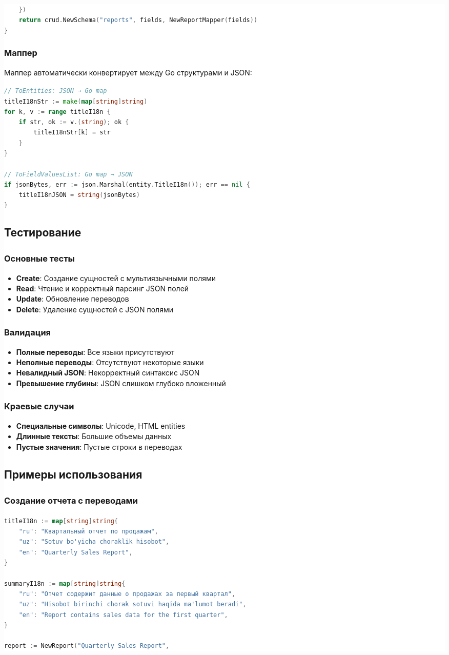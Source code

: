 ```go
    })
    return crud.NewSchema("reports", fields, NewReportMapper(fields))
}
```

### Маппер

Маппер автоматически конвертирует между Go структурами и JSON:

```go
// ToEntities: JSON → Go map
titleI18nStr := make(map[string]string)
for k, v := range titleI18n {
    if str, ok := v.(string); ok {
        titleI18nStr[k] = str
    }
}

// ToFieldValuesList: Go map → JSON
if jsonBytes, err := json.Marshal(entity.TitleI18n()); err == nil {
    titleI18nJSON = string(jsonBytes)
}
```

## Тестирование

### Основные тесты

- **Create**: Создание сущностей с мультиязычными полями
- **Read**: Чтение и корректный парсинг JSON полей
- **Update**: Обновление переводов
- **Delete**: Удаление сущностей с JSON полями

### Валидация

- **Полные переводы**: Все языки присутствуют
- **Неполные переводы**: Отсутствуют некоторые языки
- **Невалидный JSON**: Некорректный синтаксис JSON
- **Превышение глубины**: JSON слишком глубоко вложенный

### Краевые случаи

- **Специальные символы**: Unicode, HTML entities
- **Длинные тексты**: Большие объемы данных
- **Пустые значения**: Пустые строки в переводах

## Примеры использования

### Создание отчета с переводами

```go
titleI18n := map[string]string{
    "ru": "Квартальный отчет по продажам",
    "uz": "Sotuv bo'yicha choraklik hisobot",
    "en": "Quarterly Sales Report",
}

summaryI18n := map[string]string{
    "ru": "Отчет содержит данные о продажах за первый квартал",
    "uz": "Hisobot birinchi chorak sotuvi haqida ma'lumot beradi",
    "en": "Report contains sales data for the first quarter",
}

report := NewReport("Quarterly Sales Report",
```